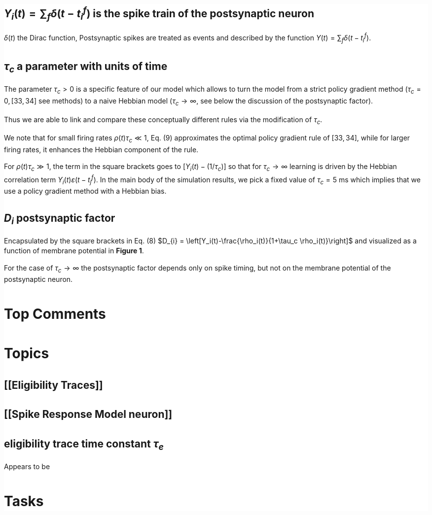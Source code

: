 ## $Y_i(t)=\sum_f \delta\left(t-t_i^f\right)$ is the spike train of the postsynaptic neuron 
$\delta(t)$ the Dirac function, 
Postsynaptic spikes are treated as events and described by the function $Y(t)=\sum_f \delta\left(t-t_i^f\right)$. 
## $\tau_c$ a parameter with units of time
The parameter $\tau_c>0$ is a specific feature of our model which allows to turn the model from a strict policy gradient method $\left(\tau_c=0,[33,34]\right.$ see methods) to a naive Hebbian model $\left(\tau_c \rightarrow \infty\right.$, see below the discussion of the postsynaptic factor).

Thus we are able to link and compare these conceptually different rules via the modification of $\tau_c$. 

We note that for small firing rates $\rho(t) \tau_c \ll 1$, Eq. (9) approximates the optimal policy gradient rule of $[33,34]$, while for larger firing rates, it enhances the Hebbian component of the rule. 

For $\rho(t) \tau_c \gg 1$, the term in the square brackets goes to $\left[Y_i(t)-\left(1 / \tau_c\right)\right]$ 
so that for $\tau_c \rightarrow \infty$ learning is driven by the Hebbian correlation term $Y_i(t) \varepsilon\left(t-t_j^f\right)$. 
In the main body of the simulation results, we pick a fixed value of $\tau_c=5 \mathrm{~ms}$ which implies that we use a policy gradient method with a Hebbian bias.


## $D_i$ postsynaptic factor
Encapsulated by the square brackets in Eq. (8)
$D_{i} = \left[Y_i(t)-\frac{\rho_i(t)}{1+\tau_c \rho_i(t)}\right]$
and visualized as a function of membrane potential in **Figure 1**. 

For the case of $\tau_c \rightarrow \infty$ the postsynaptic factor depends only on spike timing, but not on the membrane potential of the postsynaptic neuron.

# Top Comments


# Topics
## [[Eligibility Traces]]

## [[Spike Response Model neuron]]

## eligibility trace time constant $\tau_e$
Appears to be 


# Tasks
